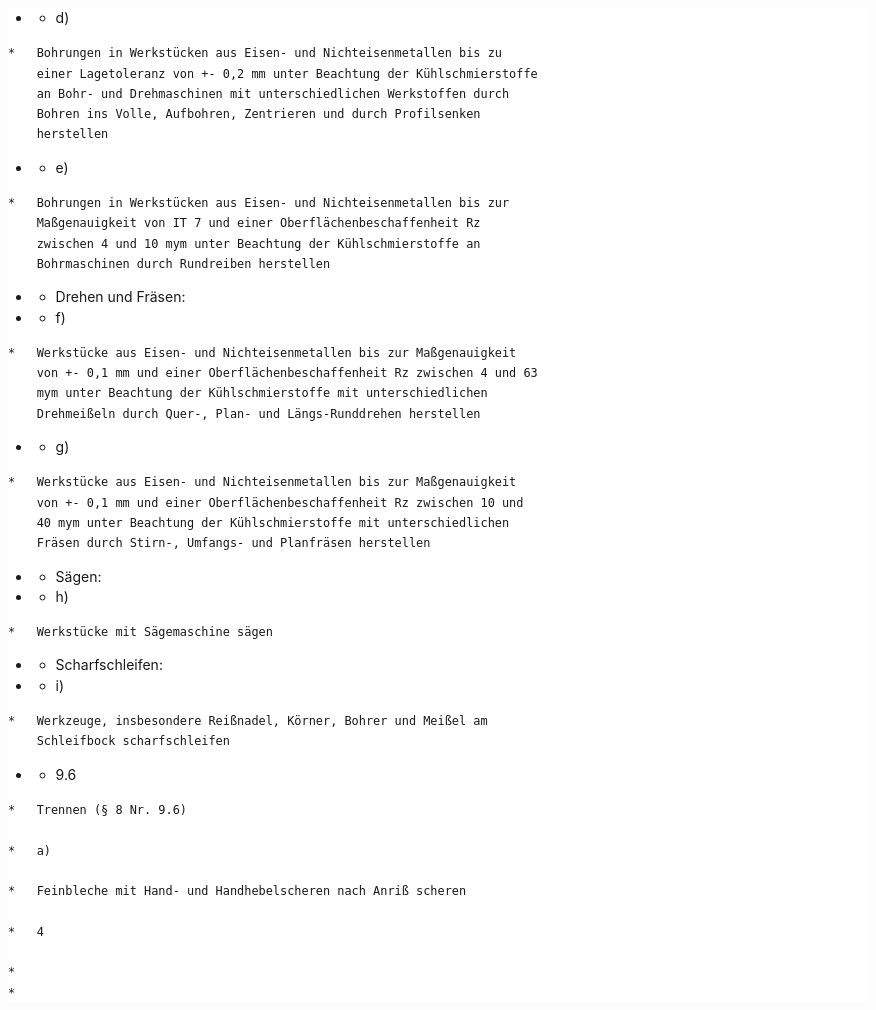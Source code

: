 
*    *   d)

    *   Bohrungen in Werkstücken aus Eisen- und Nichteisenmetallen bis zu
        einer Lagetoleranz von +- 0,2 mm unter Beachtung der Kühlschmierstoffe
        an Bohr- und Drehmaschinen mit unterschiedlichen Werkstoffen durch
        Bohren ins Volle, Aufbohren, Zentrieren und durch Profilsenken
        herstellen


*    *   e)

    *   Bohrungen in Werkstücken aus Eisen- und Nichteisenmetallen bis zur
        Maßgenauigkeit von IT 7 und einer Oberflächenbeschaffenheit Rz
        zwischen 4 und 10 mym unter Beachtung der Kühlschmierstoffe an
        Bohrmaschinen durch Rundreiben herstellen


*    *   Drehen und Fräsen:


*    *   f)

    *   Werkstücke aus Eisen- und Nichteisenmetallen bis zur Maßgenauigkeit
        von +- 0,1 mm und einer Oberflächenbeschaffenheit Rz zwischen 4 und 63
        mym unter Beachtung der Kühlschmierstoffe mit unterschiedlichen
        Drehmeißeln durch Quer-, Plan- und Längs-Runddrehen herstellen


*    *   g)

    *   Werkstücke aus Eisen- und Nichteisenmetallen bis zur Maßgenauigkeit
        von +- 0,1 mm und einer Oberflächenbeschaffenheit Rz zwischen 10 und
        40 mym unter Beachtung der Kühlschmierstoffe mit unterschiedlichen
        Fräsen durch Stirn-, Umfangs- und Planfräsen herstellen


*    *   Sägen:


*    *   h)

    *   Werkstücke mit Sägemaschine sägen


*    *   Scharfschleifen:


*    *   i)

    *   Werkzeuge, insbesondere Reißnadel, Körner, Bohrer und Meißel am
        Schleifbock scharfschleifen


*    *   9.6

    *   Trennen (§ 8 Nr. 9.6)

    *   a)

    *   Feinbleche mit Hand- und Handhebelscheren nach Anriß scheren

    *   4

    *
    *

